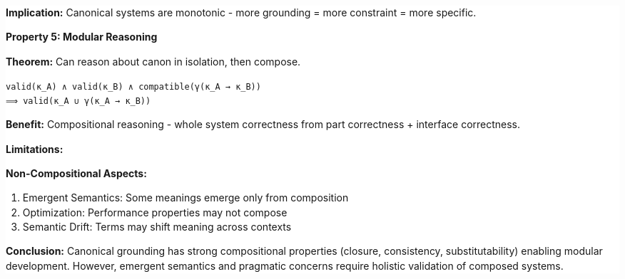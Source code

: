 **Implication:** Canonical systems are monotonic - more grounding = more constraint = more specific.

**Property 5: Modular Reasoning**

**Theorem:** Can reason about canon in isolation, then compose.

```
valid(κ_A) ∧ valid(κ_B) ∧ compatible(γ(κ_A → κ_B))
⟹ valid(κ_A ∪ γ(κ_A → κ_B))
```

**Benefit:** Compositional reasoning - whole system correctness from part correctness + interface correctness.

**Limitations:**

**Non-Compositional Aspects:**
1. Emergent Semantics: Some meanings emerge only from composition
2. Optimization: Performance properties may not compose
3. Semantic Drift: Terms may shift meaning across contexts

**Conclusion:** Canonical grounding has strong compositional properties (closure, consistency, substitutability) enabling modular development. However, emergent semantics and pragmatic concerns require holistic validation of composed systems.
